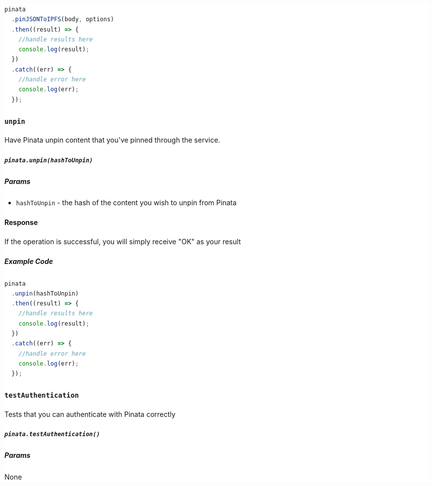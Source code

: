 ```javascript
pinata
  .pinJSONToIPFS(body, options)
  .then((result) => {
    //handle results here
    console.log(result);
  })
  .catch((err) => {
    //handle error here
    console.log(err);
  });
```

<a name="unpin-anchor"></a>

### `unpin`

Have Pinata unpin content that you've pinned through the service.

##### `pinata.unpin(hashToUnpin)`

##### Params

- `hashToUnpin` - the hash of the content you wish to unpin from Pinata

#### Response

If the operation is successful, you will simply receive "OK" as your result

##### Example Code

```javascript
pinata
  .unpin(hashToUnpin)
  .then((result) => {
    //handle results here
    console.log(result);
  })
  .catch((err) => {
    //handle error here
    console.log(err);
  });
```

<a name="testAuthentication-anchor"></a>

### `testAuthentication`

Tests that you can authenticate with Pinata correctly

##### `pinata.testAuthentication()`

##### Params

None
